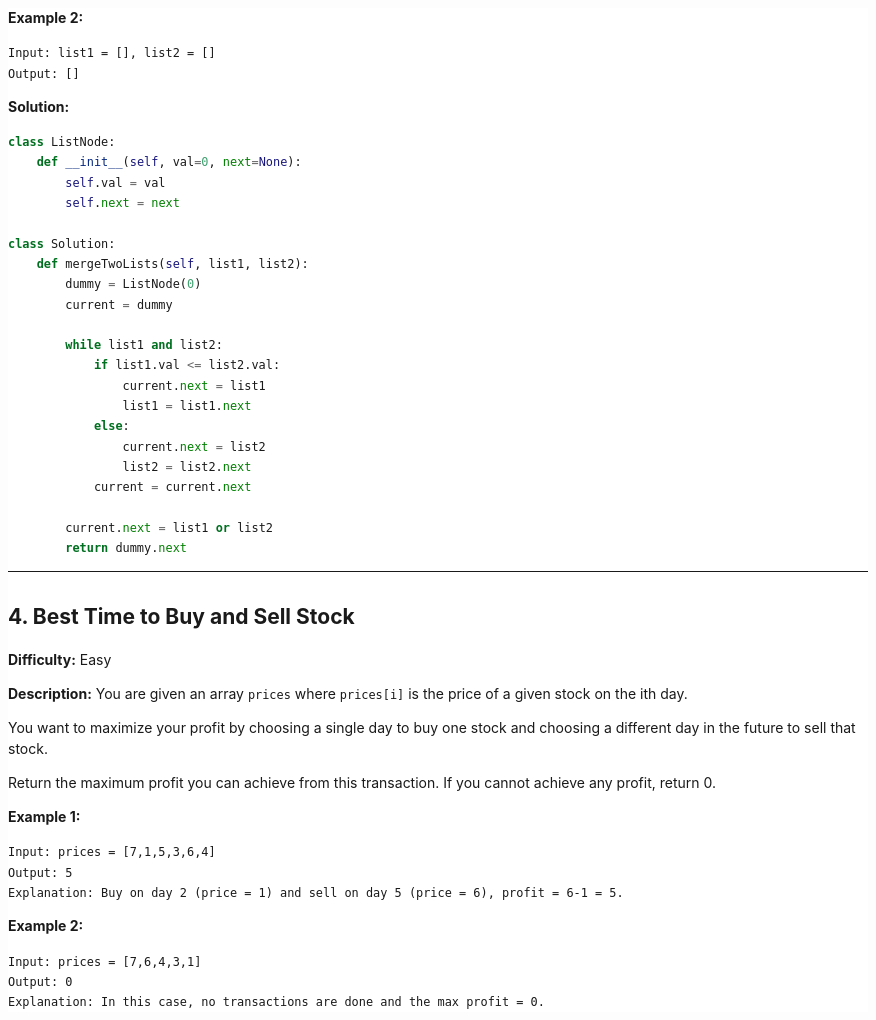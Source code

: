 **Example 2:**
```
Input: list1 = [], list2 = []
Output: []
```

**Solution:**
```python
class ListNode:
    def __init__(self, val=0, next=None):
        self.val = val
        self.next = next

class Solution:
    def mergeTwoLists(self, list1, list2):
        dummy = ListNode(0)
        current = dummy
        
        while list1 and list2:
            if list1.val <= list2.val:
                current.next = list1
                list1 = list1.next
            else:
                current.next = list2
                list2 = list2.next
            current = current.next
        
        current.next = list1 or list2
        return dummy.next
```

---

## 4. Best Time to Buy and Sell Stock

**Difficulty:** Easy

**Description:**
You are given an array `prices` where `prices[i]` is the price of a given stock on the ith day.

You want to maximize your profit by choosing a single day to buy one stock and choosing a different day in the future to sell that stock.

Return the maximum profit you can achieve from this transaction. If you cannot achieve any profit, return 0.

**Example 1:**
```
Input: prices = [7,1,5,3,6,4]
Output: 5
Explanation: Buy on day 2 (price = 1) and sell on day 5 (price = 6), profit = 6-1 = 5.
```

**Example 2:**
```
Input: prices = [7,6,4,3,1]
Output: 0
Explanation: In this case, no transactions are done and the max profit = 0.
```
